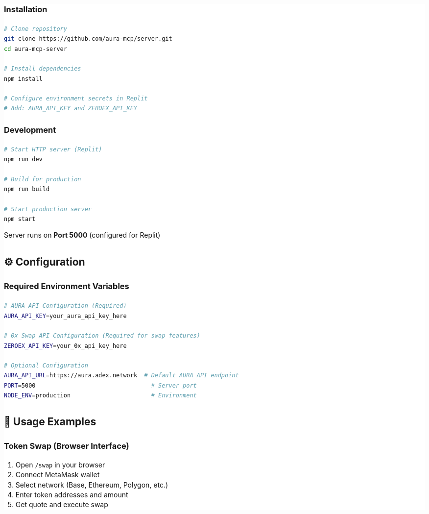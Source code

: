 ### Installation

```bash
# Clone repository
git clone https://github.com/aura-mcp/server.git
cd aura-mcp-server

# Install dependencies
npm install

# Configure environment secrets in Replit
# Add: AURA_API_KEY and ZEROEX_API_KEY
```

### Development

```bash
# Start HTTP server (Replit)
npm run dev

# Build for production
npm run build

# Start production server
npm start
```

Server runs on **Port 5000** (configured for Replit)

## ⚙️ Configuration

### Required Environment Variables

```bash
# AURA API Configuration (Required)
AURA_API_KEY=your_aura_api_key_here

# 0x Swap API Configuration (Required for swap features)
ZEROEX_API_KEY=your_0x_api_key_here

# Optional Configuration
AURA_API_URL=https://aura.adex.network  # Default AURA API endpoint
PORT=5000                                 # Server port
NODE_ENV=production                       # Environment
```

## 📖 Usage Examples

### Token Swap (Browser Interface)

1. Open `/swap` in your browser
2. Connect MetaMask wallet
3. Select network (Base, Ethereum, Polygon, etc.)
4. Enter token addresses and amount
5. Get quote and execute swap
